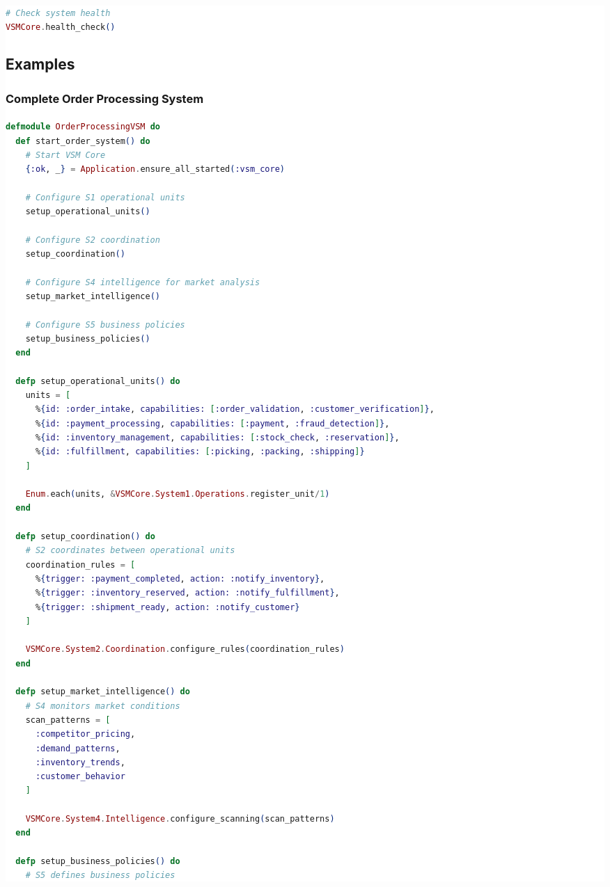 ```elixir
# Check system health
VSMCore.health_check()
```

## Examples

### Complete Order Processing System

```elixir
defmodule OrderProcessingVSM do
  def start_order_system() do
    # Start VSM Core
    {:ok, _} = Application.ensure_all_started(:vsm_core)
    
    # Configure S1 operational units
    setup_operational_units()
    
    # Configure S2 coordination
    setup_coordination()
    
    # Configure S4 intelligence for market analysis
    setup_market_intelligence()
    
    # Configure S5 business policies
    setup_business_policies()
  end
  
  defp setup_operational_units() do
    units = [
      %{id: :order_intake, capabilities: [:order_validation, :customer_verification]},
      %{id: :payment_processing, capabilities: [:payment, :fraud_detection]},
      %{id: :inventory_management, capabilities: [:stock_check, :reservation]},
      %{id: :fulfillment, capabilities: [:picking, :packing, :shipping]}
    ]
    
    Enum.each(units, &VSMCore.System1.Operations.register_unit/1)
  end
  
  defp setup_coordination() do
    # S2 coordinates between operational units
    coordination_rules = [
      %{trigger: :payment_completed, action: :notify_inventory},
      %{trigger: :inventory_reserved, action: :notify_fulfillment},
      %{trigger: :shipment_ready, action: :notify_customer}
    ]
    
    VSMCore.System2.Coordination.configure_rules(coordination_rules)
  end
  
  defp setup_market_intelligence() do
    # S4 monitors market conditions
    scan_patterns = [
      :competitor_pricing,
      :demand_patterns,
      :inventory_trends,
      :customer_behavior
    ]
    
    VSMCore.System4.Intelligence.configure_scanning(scan_patterns)
  end
  
  defp setup_business_policies() do
    # S5 defines business policies
```